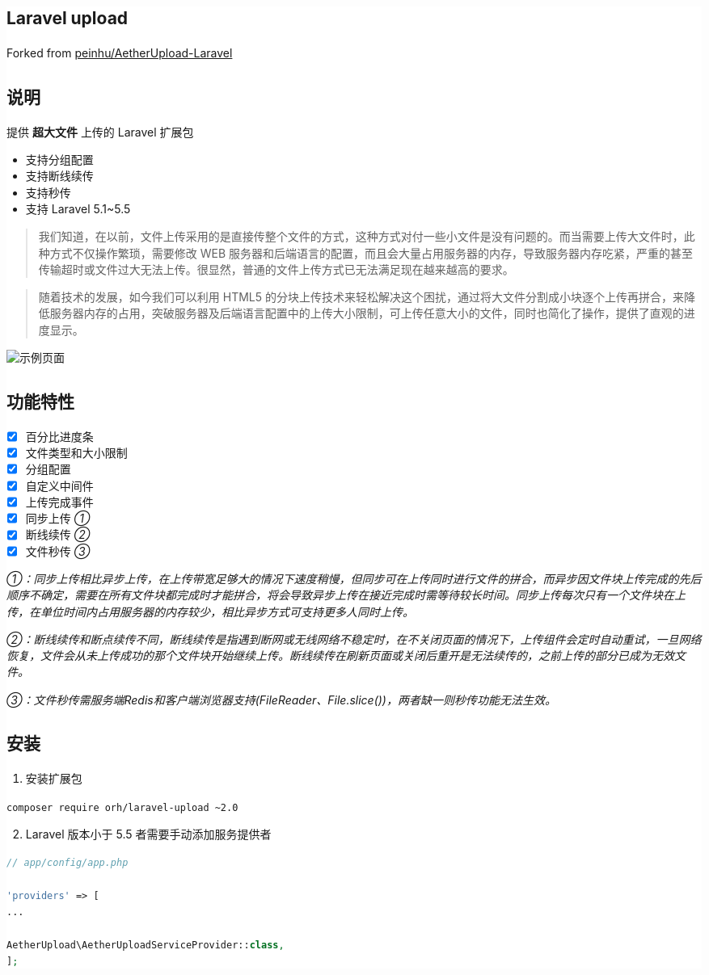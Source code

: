 ## Laravel upload

Forked from [peinhu/AetherUpload-Laravel](https://github.com/peinhu/AetherUpload-Laravel)

## 说明
    
提供 **超大文件** 上传的 Laravel 扩展包

* 支持分组配置
* 支持断线续传
* 支持秒传
* 支持 Laravel 5.1~5.5

> 我们知道，在以前，文件上传采用的是直接传整个文件的方式，这种方式对付一些小文件是没有问题的。而当需要上传大文件时，此种方式不仅操作繁琐，需要修改 WEB 服务器和后端语言的配置，而且会大量占用服务器的内存，导致服务器内存吃紧，严重的甚至传输超时或文件过大无法上传。很显然，普通的文件上传方式已无法满足现在越来越高的要求。  

> 随着技术的发展，如今我们可以利用 HTML5 的分块上传技术来轻松解决这个困扰，通过将大文件分割成小块逐个上传再拼合，来降低服务器内存的占用，突破服务器及后端语言配置中的上传大小限制，可上传任意大小的文件，同时也简化了操作，提供了直观的进度显示。 

![示例页面](http://wx2.sinaimg.cn/mw690/69e23056gy1fho6ymepjlg20go0aknar.gif) 

## 功能特性
- [x] 百分比进度条  
- [x] 文件类型和大小限制  
- [x] 分组配置  
- [x] 自定义中间件   
- [x] 上传完成事件   
- [x] 同步上传 *①*  
- [x] 断线续传 *②*  
- [x] 文件秒传 *③* 

*①：同步上传相比异步上传，在上传带宽足够大的情况下速度稍慢，但同步可在上传同时进行文件的拼合，而异步因文件块上传完成的先后顺序不确定，需要在所有文件块都完成时才能拼合，将会导致异步上传在接近完成时需等待较长时间。同步上传每次只有一个文件块在上传，在单位时间内占用服务器的内存较少，相比异步方式可支持更多人同时上传。*  

*②：断线续传和断点续传不同，断线续传是指遇到断网或无线网络不稳定时，在不关闭页面的情况下，上传组件会定时自动重试，一旦网络恢复，文件会从未上传成功的那个文件块开始继续上传。断线续传在刷新页面或关闭后重开是无法续传的，之前上传的部分已成为无效文件。*  

*③：文件秒传需服务端Redis和客户端浏览器支持(FileReader、File.slice())，两者缺一则秒传功能无法生效。* 

## 安装

1. 安装扩展包

```shell
composer require orh/laravel-upload ~2.0
```

2. Laravel 版本小于 5.5 者需要手动添加服务提供者

```php
// app/config/app.php

'providers' => [
...

AetherUpload\AetherUploadServiceProvider::class,
];
```
